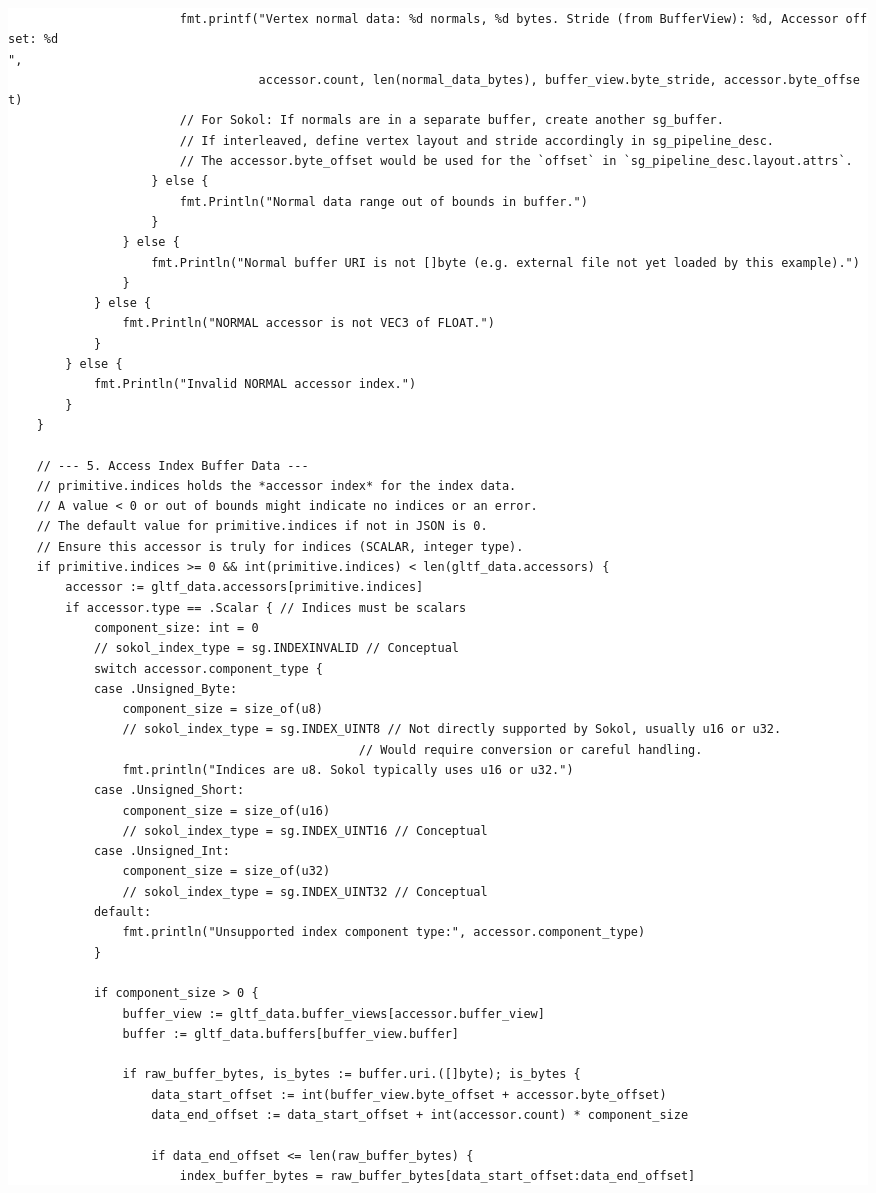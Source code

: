 ```odin
                        fmt.printf("Vertex normal data: %d normals, %d bytes. Stride (from BufferView): %d, Accessor offset: %d
", 
                                   accessor.count, len(normal_data_bytes), buffer_view.byte_stride, accessor.byte_offset)
                        // For Sokol: If normals are in a separate buffer, create another sg_buffer.
                        // If interleaved, define vertex layout and stride accordingly in sg_pipeline_desc.
                        // The accessor.byte_offset would be used for the `offset` in `sg_pipeline_desc.layout.attrs`.
                    } else {
                        fmt.Println("Normal data range out of bounds in buffer.")
                    }
                } else {
                    fmt.Println("Normal buffer URI is not []byte (e.g. external file not yet loaded by this example).")
                }
            } else {
                fmt.Println("NORMAL accessor is not VEC3 of FLOAT.")
            }
        } else {
            fmt.Println("Invalid NORMAL accessor index.")
        }
    }

    // --- 5. Access Index Buffer Data ---
    // primitive.indices holds the *accessor index* for the index data.
    // A value < 0 or out of bounds might indicate no indices or an error.
    // The default value for primitive.indices if not in JSON is 0.
    // Ensure this accessor is truly for indices (SCALAR, integer type).
    if primitive.indices >= 0 && int(primitive.indices) < len(gltf_data.accessors) {
        accessor := gltf_data.accessors[primitive.indices]
        if accessor.type == .Scalar { // Indices must be scalars
            component_size: int = 0
            // sokol_index_type = sg.INDEXINVALID // Conceptual
            switch accessor.component_type {
            case .Unsigned_Byte:
                component_size = size_of(u8)
                // sokol_index_type = sg.INDEX_UINT8 // Not directly supported by Sokol, usually u16 or u32.
                                                 // Would require conversion or careful handling.
                fmt.println("Indices are u8. Sokol typically uses u16 or u32.")
            case .Unsigned_Short:
                component_size = size_of(u16)
                // sokol_index_type = sg.INDEX_UINT16 // Conceptual
            case .Unsigned_Int:
                component_size = size_of(u32)
                // sokol_index_type = sg.INDEX_UINT32 // Conceptual
            default:
                fmt.println("Unsupported index component type:", accessor.component_type)
            }

            if component_size > 0 {
                buffer_view := gltf_data.buffer_views[accessor.buffer_view]
                buffer := gltf_data.buffers[buffer_view.buffer]

                if raw_buffer_bytes, is_bytes := buffer.uri.([]byte); is_bytes {
                    data_start_offset := int(buffer_view.byte_offset + accessor.byte_offset)
                    data_end_offset := data_start_offset + int(accessor.count) * component_size
                    
                    if data_end_offset <= len(raw_buffer_bytes) {
                        index_buffer_bytes = raw_buffer_bytes[data_start_offset:data_end_offset]
```